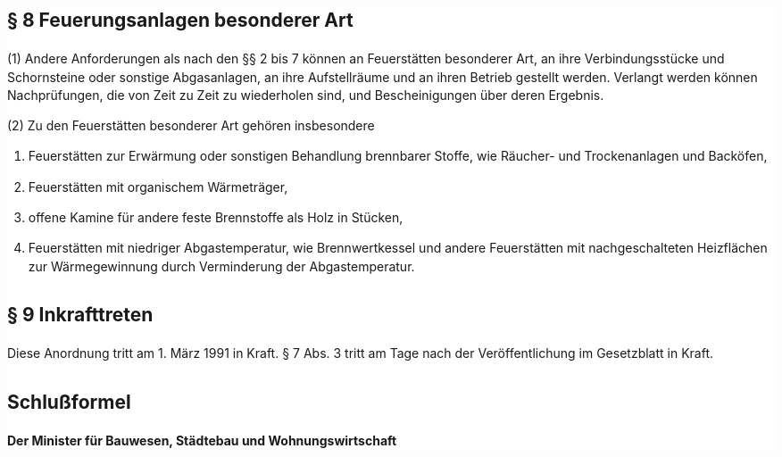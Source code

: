 ## § 8 Feuerungsanlagen besonderer Art

(1) Andere Anforderungen als nach den §§ 2 bis 7 können an
Feuerstätten besonderer Art, an ihre Verbindungsstücke und
Schornsteine oder sonstige Abgasanlagen, an ihre Aufstellräume und an
ihren Betrieb gestellt werden. Verlangt werden können Nachprüfungen,
die von Zeit zu Zeit zu wiederholen sind, und Bescheinigungen über
deren Ergebnis.

(2) Zu den Feuerstätten besonderer Art gehören insbesondere

1.  Feuerstätten zur Erwärmung oder sonstigen Behandlung brennbarer
    Stoffe, wie Räucher- und Trockenanlagen und Backöfen,


2.  Feuerstätten mit organischem Wärmeträger,


3.  offene Kamine für andere feste Brennstoffe als Holz in Stücken,


4.  Feuerstätten mit niedriger Abgastemperatur, wie Brennwertkessel und
    andere Feuerstätten mit nachgeschalteten Heizflächen zur
    Wärmegewinnung durch Verminderung der Abgastemperatur.

## § 9 Inkrafttreten

Diese Anordnung tritt am 1. März 1991 in Kraft. § 7 Abs. 3 tritt am
Tage nach der Veröffentlichung im Gesetzblatt in Kraft.

## Schlußformel

**Der Minister für Bauwesen, Städtebau und Wohnungswirtschaft**

